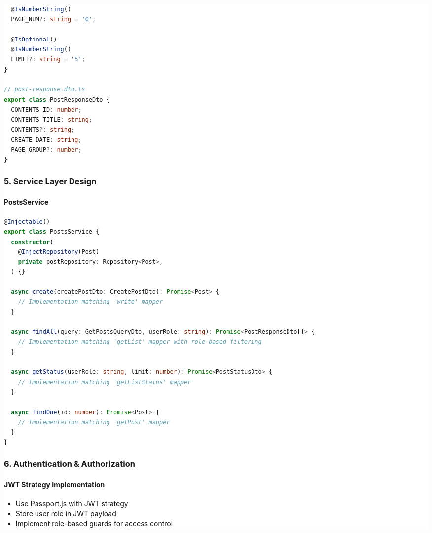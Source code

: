 ```typescript
  @IsNumberString()
  PAGE_NUM?: string = '0';

  @IsOptional()
  @IsNumberString()
  LIMIT?: string = '5';
}

// post-response.dto.ts
export class PostResponseDto {
  CONTENTS_ID: number;
  CONTENTS_TITLE: string;
  CONTENTS?: string;
  CREATE_DATE: string;
  PAGE_GROUP?: number;
}
```

### 5. Service Layer Design

#### PostsService
```typescript
@Injectable()
export class PostsService {
  constructor(
    @InjectRepository(Post)
    private postRepository: Repository<Post>,
  ) {}

  async create(createPostDto: CreatePostDto): Promise<Post> {
    // Implementation matching 'write' mapper
  }

  async findAll(query: GetPostsQueryDto, userRole: string): Promise<PostResponseDto[]> {
    // Implementation matching 'getList' mapper with role-based filtering
  }

  async getStatus(userRole: string, limit: number): Promise<PostStatusDto> {
    // Implementation matching 'getListStatus' mapper
  }

  async findOne(id: number): Promise<Post> {
    // Implementation matching 'getPost' mapper
  }
}
```

### 6. Authentication & Authorization

#### JWT Strategy Implementation
- Use Passport.js with JWT strategy
- Store user role in JWT payload
- Implement role-based guards for access control
